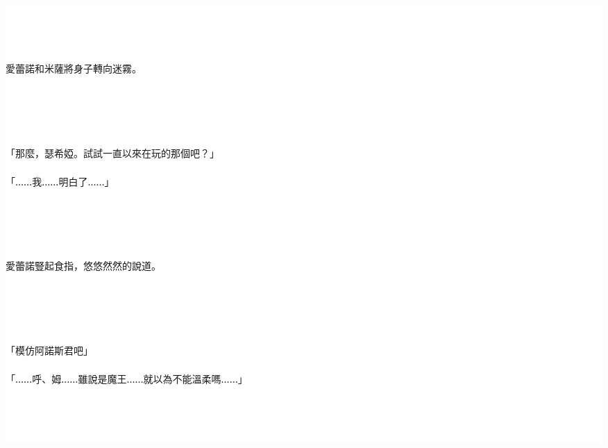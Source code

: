 <br/>

<br/>
 
<br/>

<br/>
愛蕾諾和米薩將身子轉向迷霧。
<br/>

<br/>
 
<br/>

<br/>
 
<br/>

<br/>
「那麼，瑟希婭。試試一直以來在玩的那個吧？」
<br/>

<br/>
「……我……明白了……」
<br/>

<br/>
 
<br/>

<br/>
 
<br/>

<br/>
愛蕾諾豎起食指，悠悠然然的說道。
<br/>

<br/>
 
<br/>

<br/>
 
<br/>

<br/>
「模仿阿諾斯君吧」
<br/>

<br/>
「……呼、姆……雖說是魔王……就以為不能溫柔嗎……」
<br/>

<br/>
 
<br/>

<br/>
 
<br/>
